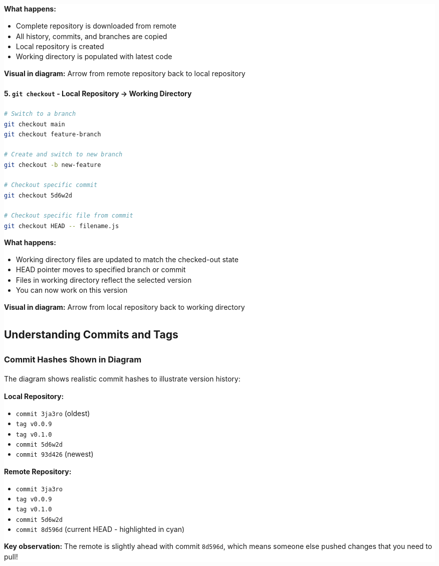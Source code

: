 **What happens:**
- Complete repository is downloaded from remote
- All history, commits, and branches are copied
- Local repository is created
- Working directory is populated with latest code

**Visual in diagram:** Arrow from remote repository back to local repository

#### 5. `git checkout` - Local Repository → Working Directory
```bash
# Switch to a branch
git checkout main
git checkout feature-branch

# Create and switch to new branch
git checkout -b new-feature

# Checkout specific commit
git checkout 5d6w2d

# Checkout specific file from commit
git checkout HEAD -- filename.js
```

**What happens:**
- Working directory files are updated to match the checked-out state
- HEAD pointer moves to specified branch or commit
- Files in working directory reflect the selected version
- You can now work on this version

**Visual in diagram:** Arrow from local repository back to working directory

## Understanding Commits and Tags

### Commit Hashes Shown in Diagram

The diagram shows realistic commit hashes to illustrate version history:

**Local Repository:**
- `commit 3ja3ro` (oldest)
- `tag v0.0.9`
- `tag v0.1.0`
- `commit 5d6w2d`
- `commit 93d426` (newest)

**Remote Repository:**
- `commit 3ja3ro`
- `tag v0.0.9`
- `tag v0.1.0`
- `commit 5d6w2d`
- `commit 8d596d` (current HEAD - highlighted in cyan)

**Key observation:** The remote is slightly ahead with commit `8d596d`, which means someone else pushed changes that you need to pull!
